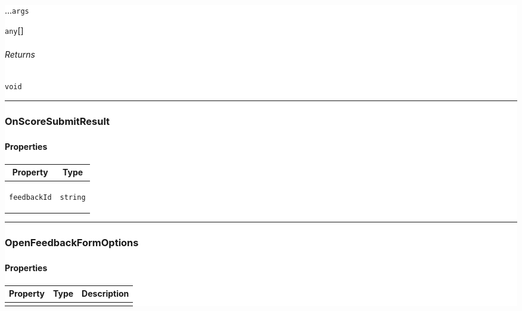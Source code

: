 ...`args`

</td>
<td>

`any`[]

</td>
</tr>
</tbody>
</table>

###### Returns

`void`

***

### OnScoreSubmitResult

#### Properties

<table>
<thead>
<tr>
<th>Property</th>
<th>Type</th>
</tr>
</thead>
<tbody>
<tr>
<td>

<a id="feedbackid-2"></a> `feedbackId`

</td>
<td>

`string`

</td>
</tr>
</tbody>
</table>

***

### OpenFeedbackFormOptions

#### Properties

<table>
<thead>
<tr>
<th>Property</th>
<th>Type</th>
<th>Description</th>
</tr>
</thead>
<tbody>
<tr>
<td>
